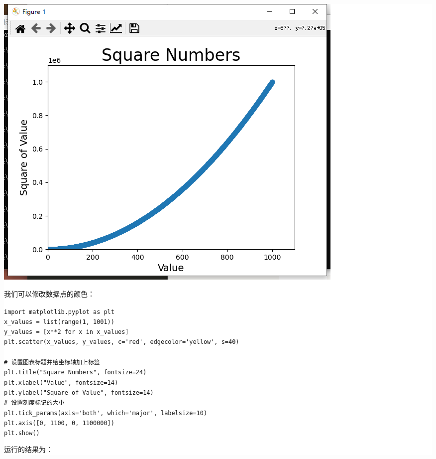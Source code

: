 ![Untitled](数据可视化/g2aj2u_alr.png)

我们可以修改数据点的颜色：

```
import matplotlib.pyplot as plt
x_values = list(range(1, 1001))
y_values = [x**2 for x in x_values]
plt.scatter(x_values, y_values, c='red', edgecolor='yellow', s=40) 

# 设置图表标题并给坐标轴加上标签
plt.title("Square Numbers", fontsize=24)
plt.xlabel("Value", fontsize=14)
plt.ylabel("Square of Value", fontsize=14)
# 设置刻度标记的大小
plt.tick_params(axis='both', which='major', labelsize=10)
plt.axis([0, 1100, 0, 1100000])
plt.show()
```

运行的结果为：
